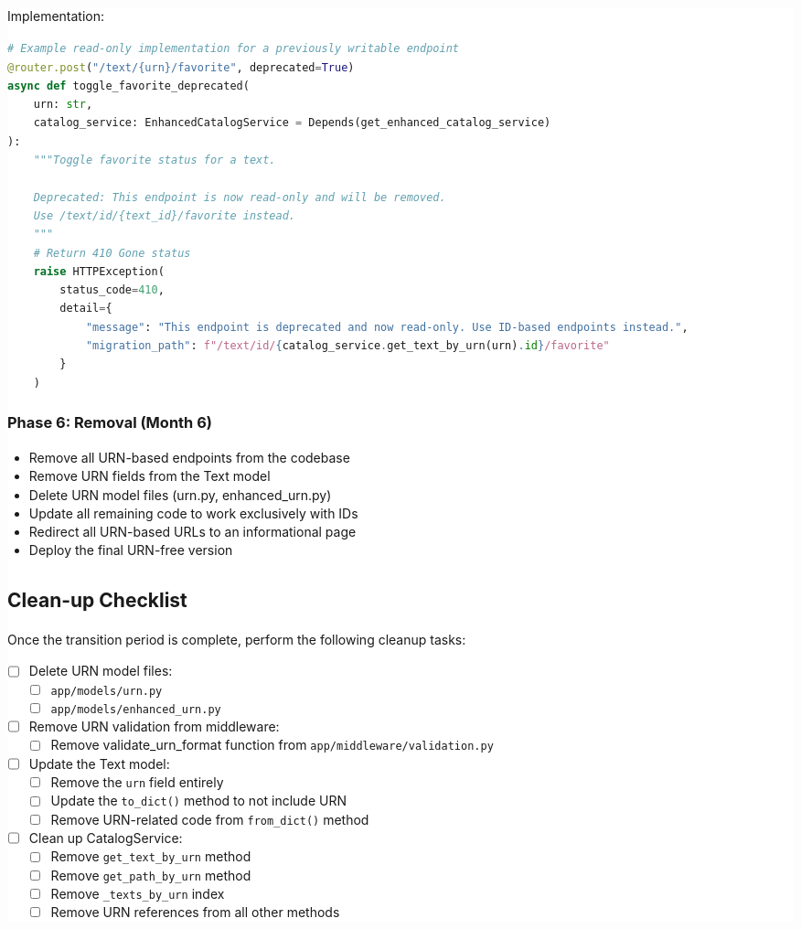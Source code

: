 Implementation:

```python
# Example read-only implementation for a previously writable endpoint
@router.post("/text/{urn}/favorite", deprecated=True)
async def toggle_favorite_deprecated(
    urn: str,
    catalog_service: EnhancedCatalogService = Depends(get_enhanced_catalog_service)
):
    """Toggle favorite status for a text.
    
    Deprecated: This endpoint is now read-only and will be removed.
    Use /text/id/{text_id}/favorite instead.
    """
    # Return 410 Gone status
    raise HTTPException(
        status_code=410,
        detail={
            "message": "This endpoint is deprecated and now read-only. Use ID-based endpoints instead.",
            "migration_path": f"/text/id/{catalog_service.get_text_by_urn(urn).id}/favorite"
        }
    )
```

### Phase 6: Removal (Month 6)

- Remove all URN-based endpoints from the codebase
- Remove URN fields from the Text model
- Delete URN model files (urn.py, enhanced_urn.py)
- Update all remaining code to work exclusively with IDs
- Redirect all URN-based URLs to an informational page
- Deploy the final URN-free version

## Clean-up Checklist

Once the transition period is complete, perform the following cleanup tasks:

- [ ] Delete URN model files:
  - [ ] `app/models/urn.py`
  - [ ] `app/models/enhanced_urn.py`

- [ ] Remove URN validation from middleware:
  - [ ] Remove validate_urn_format function from `app/middleware/validation.py`

- [ ] Update the Text model:
  - [ ] Remove the `urn` field entirely
  - [ ] Update the `to_dict()` method to not include URN
  - [ ] Remove URN-related code from `from_dict()` method

- [ ] Clean up CatalogService:
  - [ ] Remove `get_text_by_urn` method
  - [ ] Remove `get_path_by_urn` method
  - [ ] Remove `_texts_by_urn` index
  - [ ] Remove URN references from all other methods
